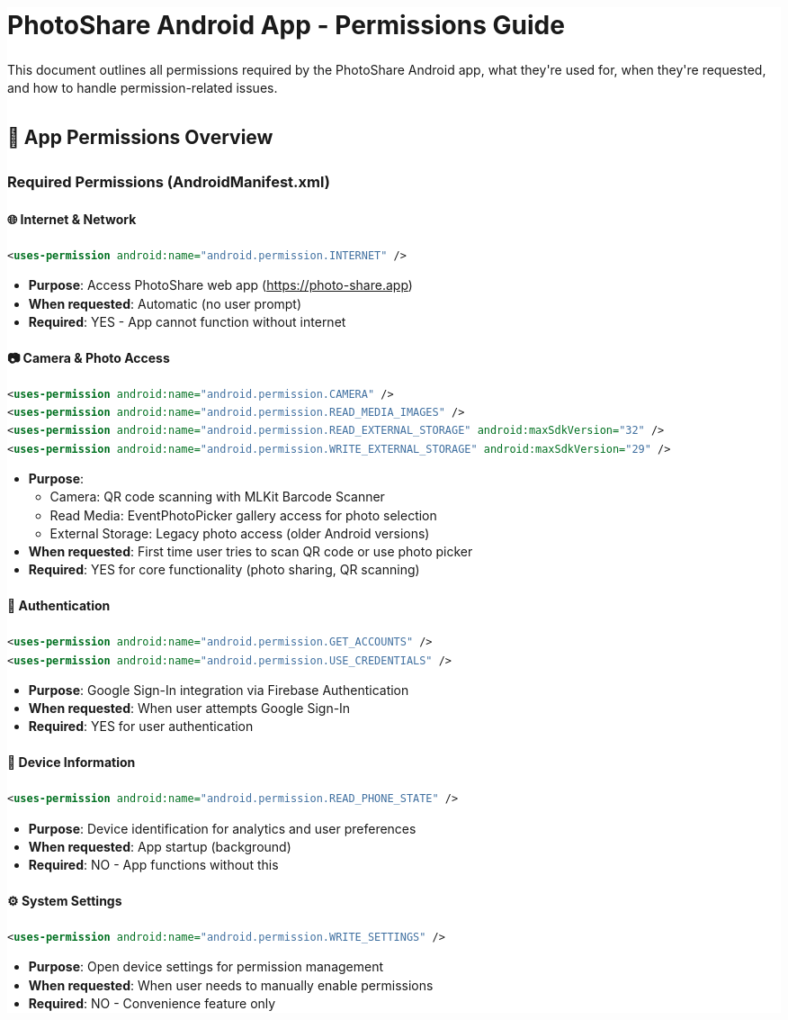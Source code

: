 # PhotoShare Android App - Permissions Guide

This document outlines all permissions required by the PhotoShare Android app, what they're used for, when they're requested, and how to handle permission-related issues.

## 📱 App Permissions Overview

### Required Permissions (AndroidManifest.xml)

#### 🌐 **Internet & Network**
```xml
<uses-permission android:name="android.permission.INTERNET" />
```
- **Purpose**: Access PhotoShare web app (https://photo-share.app)
- **When requested**: Automatic (no user prompt)
- **Required**: YES - App cannot function without internet

#### 📷 **Camera & Photo Access**
```xml
<uses-permission android:name="android.permission.CAMERA" />
<uses-permission android:name="android.permission.READ_MEDIA_IMAGES" />
<uses-permission android:name="android.permission.READ_EXTERNAL_STORAGE" android:maxSdkVersion="32" />
<uses-permission android:name="android.permission.WRITE_EXTERNAL_STORAGE" android:maxSdkVersion="29" />
```
- **Purpose**: 
  - Camera: QR code scanning with MLKit Barcode Scanner
  - Read Media: EventPhotoPicker gallery access for photo selection
  - External Storage: Legacy photo access (older Android versions)
- **When requested**: First time user tries to scan QR code or use photo picker
- **Required**: YES for core functionality (photo sharing, QR scanning)

#### 🔐 **Authentication**
```xml
<uses-permission android:name="android.permission.GET_ACCOUNTS" />
<uses-permission android:name="android.permission.USE_CREDENTIALS" />
```
- **Purpose**: Google Sign-In integration via Firebase Authentication
- **When requested**: When user attempts Google Sign-In
- **Required**: YES for user authentication

#### 📱 **Device Information**
```xml
<uses-permission android:name="android.permission.READ_PHONE_STATE" />
```
- **Purpose**: Device identification for analytics and user preferences
- **When requested**: App startup (background)
- **Required**: NO - App functions without this

#### ⚙️ **System Settings**
```xml
<uses-permission android:name="android.permission.WRITE_SETTINGS" />
```
- **Purpose**: Open device settings for permission management
- **When requested**: When user needs to manually enable permissions
- **Required**: NO - Convenience feature only
